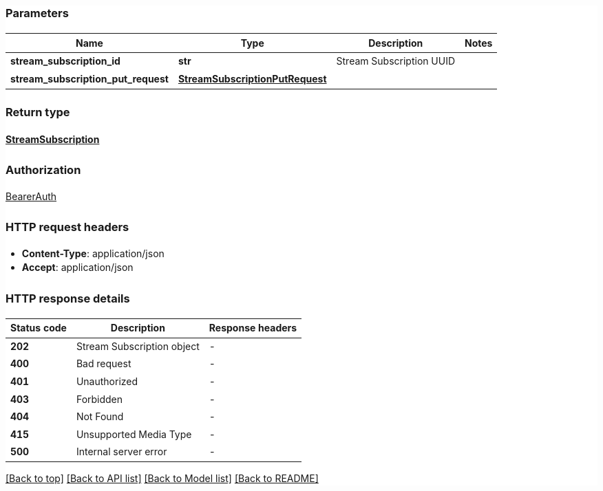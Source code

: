 

### Parameters


Name | Type | Description  | Notes
------------- | ------------- | ------------- | -------------
 **stream_subscription_id** | **str**| Stream Subscription UUID | 
 **stream_subscription_put_request** | [**StreamSubscriptionPutRequest**](StreamSubscriptionPutRequest.md)|  | 

### Return type

[**StreamSubscription**](StreamSubscription.md)

### Authorization

[BearerAuth](../README.md#BearerAuth)

### HTTP request headers

 - **Content-Type**: application/json
 - **Accept**: application/json

### HTTP response details

| Status code | Description | Response headers |
|-------------|-------------|------------------|
**202** | Stream Subscription object |  -  |
**400** | Bad request |  -  |
**401** | Unauthorized |  -  |
**403** | Forbidden |  -  |
**404** | Not Found |  -  |
**415** | Unsupported Media Type |  -  |
**500** | Internal server error |  -  |

[[Back to top]](#) [[Back to API list]](../README.md#documentation-for-api-endpoints) [[Back to Model list]](../README.md#documentation-for-models) [[Back to README]](../README.md)

